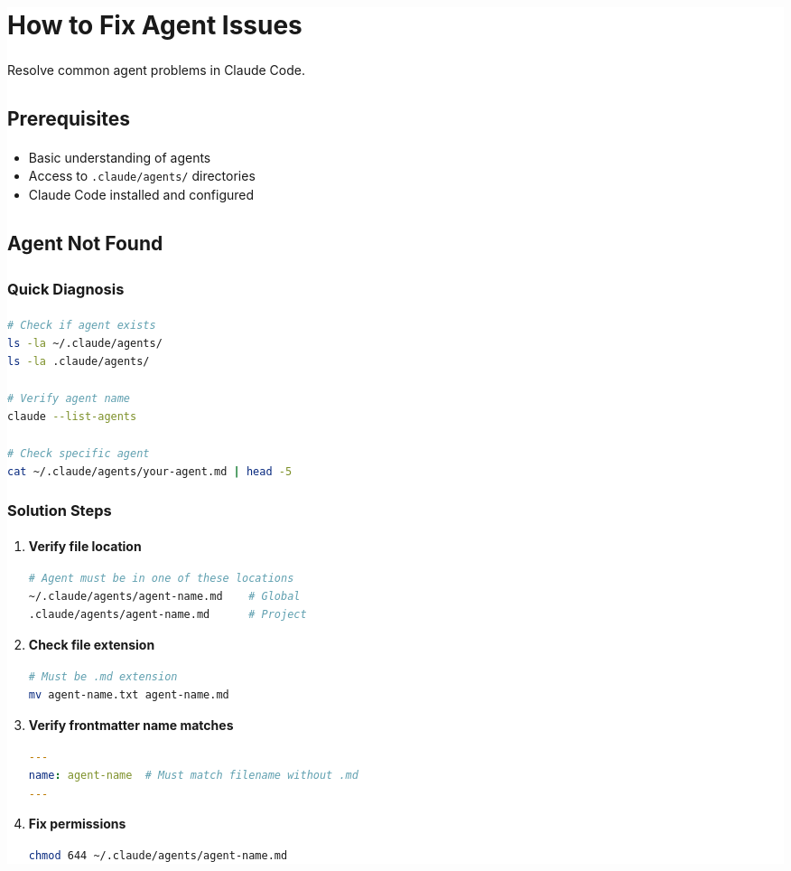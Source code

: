 # How to Fix Agent Issues

Resolve common agent problems in Claude Code.

## Prerequisites

- Basic understanding of agents
- Access to `.claude/agents/` directories
- Claude Code installed and configured

## Agent Not Found

### Quick Diagnosis

```bash
# Check if agent exists
ls -la ~/.claude/agents/
ls -la .claude/agents/

# Verify agent name
claude --list-agents

# Check specific agent
cat ~/.claude/agents/your-agent.md | head -5
```

### Solution Steps

1. **Verify file location**
   ```bash
   # Agent must be in one of these locations
   ~/.claude/agents/agent-name.md    # Global
   .claude/agents/agent-name.md      # Project
   ```

2. **Check file extension**
   ```bash
   # Must be .md extension
   mv agent-name.txt agent-name.md
   ```

3. **Verify frontmatter name matches**
   ```yaml
   ---
   name: agent-name  # Must match filename without .md
   ---
   ```

4. **Fix permissions**
   ```bash
   chmod 644 ~/.claude/agents/agent-name.md
   ```

